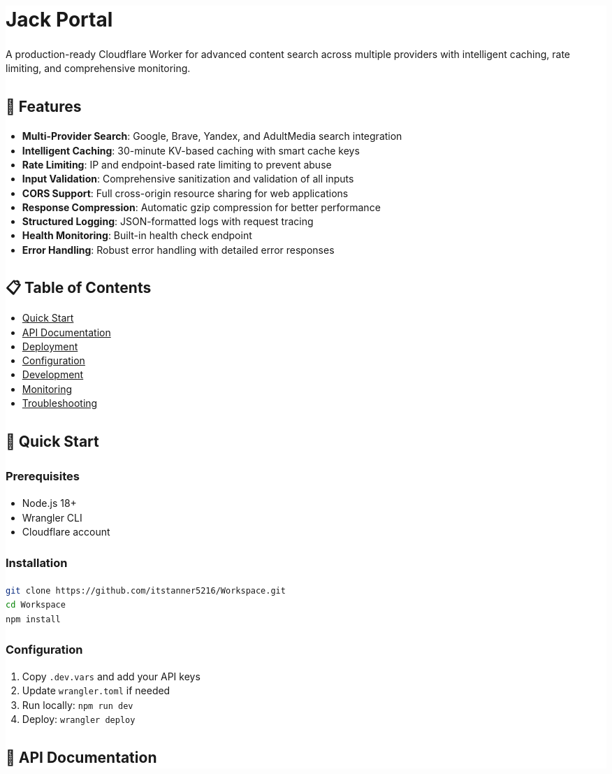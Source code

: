 # Jack Portal

A production-ready Cloudflare Worker for advanced content search across multiple providers with intelligent caching, rate limiting, and comprehensive monitoring.

## 🚀 Features

- **Multi-Provider Search**: Google, Brave, Yandex, and AdultMedia search integration
- **Intelligent Caching**: 30-minute KV-based caching with smart cache keys
- **Rate Limiting**: IP and endpoint-based rate limiting to prevent abuse
- **Input Validation**: Comprehensive sanitization and validation of all inputs
- **CORS Support**: Full cross-origin resource sharing for web applications
- **Response Compression**: Automatic gzip compression for better performance
- **Structured Logging**: JSON-formatted logs with request tracing
- **Health Monitoring**: Built-in health check endpoint
- **Error Handling**: Robust error handling with detailed error responses

## 📋 Table of Contents

- [Quick Start](#quick-start)
- [API Documentation](#api-documentation)
- [Deployment](#deployment)
- [Configuration](#configuration)
- [Development](#development)
- [Monitoring](#monitoring)
- [Troubleshooting](#troubleshooting)

## 🚀 Quick Start

### Prerequisites
- Node.js 18+
- Wrangler CLI
- Cloudflare account

### Installation
```bash
git clone https://github.com/itstanner5216/Workspace.git
cd Workspace
npm install
```

### Configuration
1. Copy `.dev.vars` and add your API keys
2. Update `wrangler.toml` if needed
3. Run locally: `npm run dev`
4. Deploy: `wrangler deploy`

## 📖 API Documentation
